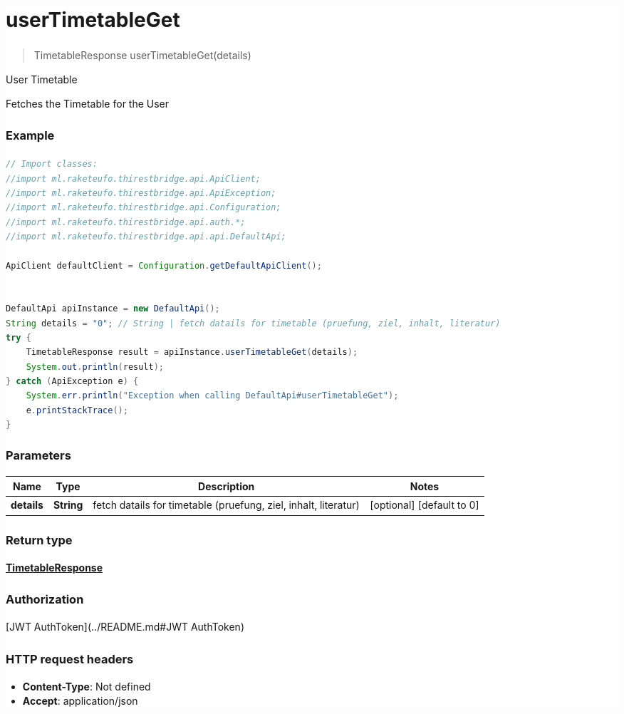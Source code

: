 <a name="userTimetableGet"></a>
# **userTimetableGet**
> TimetableResponse userTimetableGet(details)

User Timetable

Fetches the Timetable for the User

### Example
```java
// Import classes:
//import ml.raketeufo.thirestbridge.api.ApiClient;
//import ml.raketeufo.thirestbridge.api.ApiException;
//import ml.raketeufo.thirestbridge.api.Configuration;
//import ml.raketeufo.thirestbridge.api.auth.*;
//import ml.raketeufo.thirestbridge.api.api.DefaultApi;

ApiClient defaultClient = Configuration.getDefaultApiClient();


DefaultApi apiInstance = new DefaultApi();
String details = "0"; // String | fetch datails for timetable (pruefung, ziel, inhalt, literatur)
try {
    TimetableResponse result = apiInstance.userTimetableGet(details);
    System.out.println(result);
} catch (ApiException e) {
    System.err.println("Exception when calling DefaultApi#userTimetableGet");
    e.printStackTrace();
}
```

### Parameters

Name | Type | Description  | Notes
------------- | ------------- | ------------- | -------------
 **details** | **String**| fetch datails for timetable (pruefung, ziel, inhalt, literatur) | [optional] [default to 0]

### Return type

[**TimetableResponse**](TimetableResponse.md)

### Authorization

[JWT AuthToken](../README.md#JWT AuthToken)

### HTTP request headers

 - **Content-Type**: Not defined
 - **Accept**: application/json

